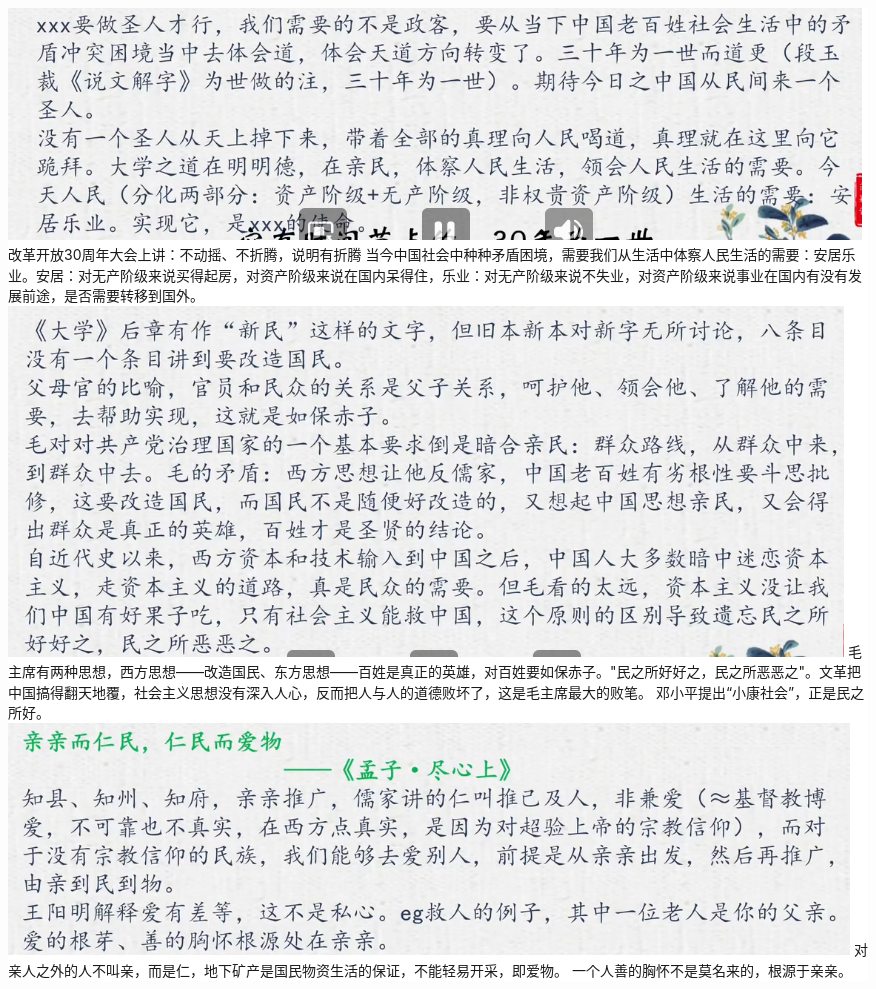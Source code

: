![|600](photo/Pasted%20image%2020230224101018.png)
改革开放30周年大会上讲：不动摇、不折腾，说明有折腾
当今中国社会中种种矛盾困境，需要我们从生活中体察人民生活的需要：安居乐业。安居：对无产阶级来说买得起房，对资产阶级来说在国内呆得住，乐业：对无产阶级来说不失业，对资产阶级来说事业在国内有没有发展前途，是否需要转移到国外。
![|600](photo/Pasted%20image%2020230224101833.png)
毛主席有两种思想，西方思想——改造国民、东方思想——百姓是真正的英雄，对百姓要如保赤子。"民之所好好之，民之所恶恶之"。文革把中国搞得翻天地覆，社会主义思想没有深入人心，反而把人与人的道德败坏了，这是毛主席最大的败笔。
邓小平提出“小康社会”，正是民之所好。
![|600](photo/Pasted%20image%2020230224103112.png)
对亲人之外的人不叫亲，而是仁，地下矿产是国民物资生活的保证，不能轻易开采，即爱物。
一个人善的胸怀不是莫名来的，根源于亲亲。